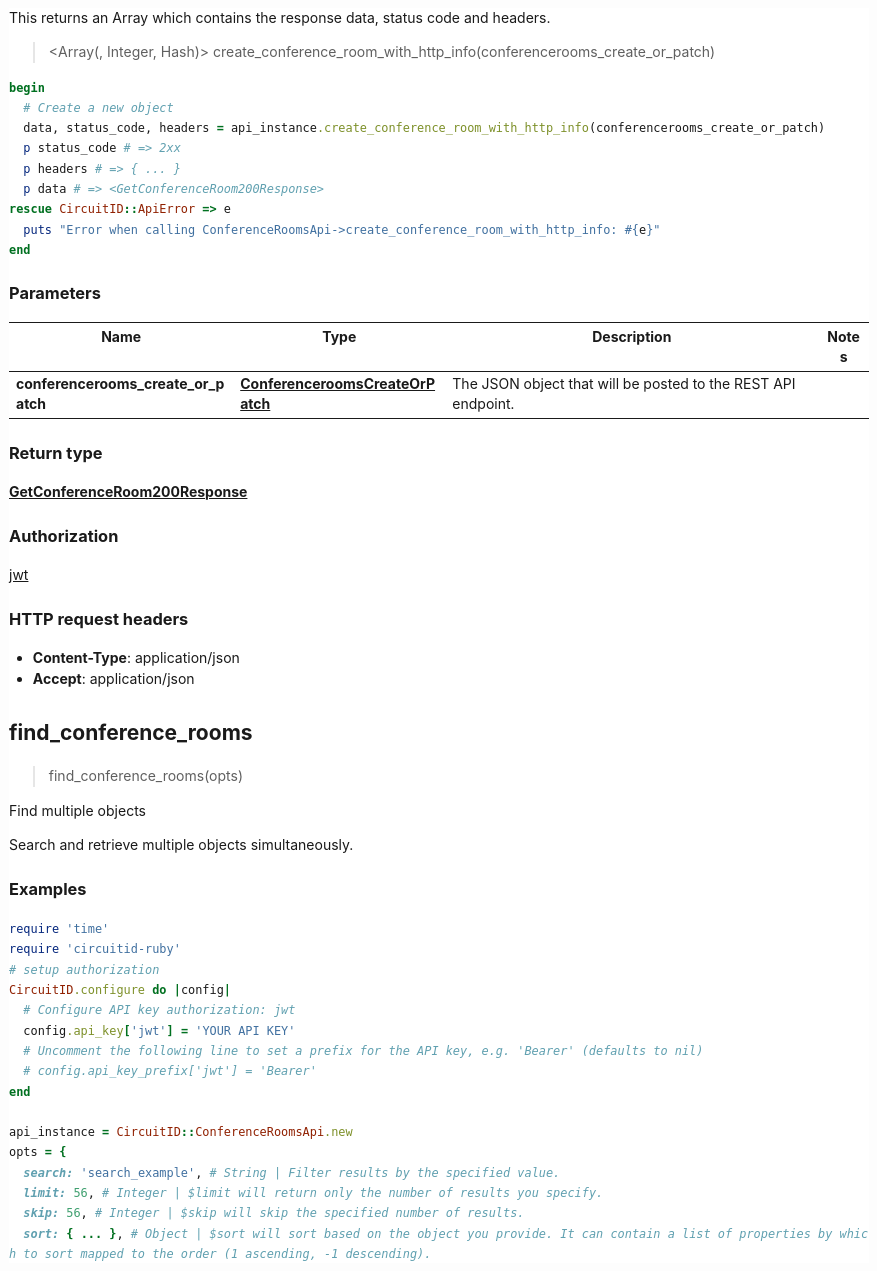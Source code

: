 This returns an Array which contains the response data, status code and headers.

> <Array(<GetConferenceRoom200Response>, Integer, Hash)> create_conference_room_with_http_info(conferencerooms_create_or_patch)

```ruby
begin
  # Create a new object
  data, status_code, headers = api_instance.create_conference_room_with_http_info(conferencerooms_create_or_patch)
  p status_code # => 2xx
  p headers # => { ... }
  p data # => <GetConferenceRoom200Response>
rescue CircuitID::ApiError => e
  puts "Error when calling ConferenceRoomsApi->create_conference_room_with_http_info: #{e}"
end
```

### Parameters

| Name | Type | Description | Notes |
| ---- | ---- | ----------- | ----- |
| **conferencerooms_create_or_patch** | [**ConferenceroomsCreateOrPatch**](ConferenceroomsCreateOrPatch.md) | The JSON object that will be posted to the REST API endpoint. |  |

### Return type

[**GetConferenceRoom200Response**](GetConferenceRoom200Response.md)

### Authorization

[jwt](../README.md#jwt)

### HTTP request headers

- **Content-Type**: application/json
- **Accept**: application/json


## find_conference_rooms

> <FindConferenceRooms200Response> find_conference_rooms(opts)

Find multiple objects

Search and retrieve multiple objects simultaneously. 

### Examples

```ruby
require 'time'
require 'circuitid-ruby'
# setup authorization
CircuitID.configure do |config|
  # Configure API key authorization: jwt
  config.api_key['jwt'] = 'YOUR API KEY'
  # Uncomment the following line to set a prefix for the API key, e.g. 'Bearer' (defaults to nil)
  # config.api_key_prefix['jwt'] = 'Bearer'
end

api_instance = CircuitID::ConferenceRoomsApi.new
opts = {
  search: 'search_example', # String | Filter results by the specified value.
  limit: 56, # Integer | $limit will return only the number of results you specify.
  skip: 56, # Integer | $skip will skip the specified number of results.
  sort: { ... }, # Object | $sort will sort based on the object you provide. It can contain a list of properties by which to sort mapped to the order (1 ascending, -1 descending).
```